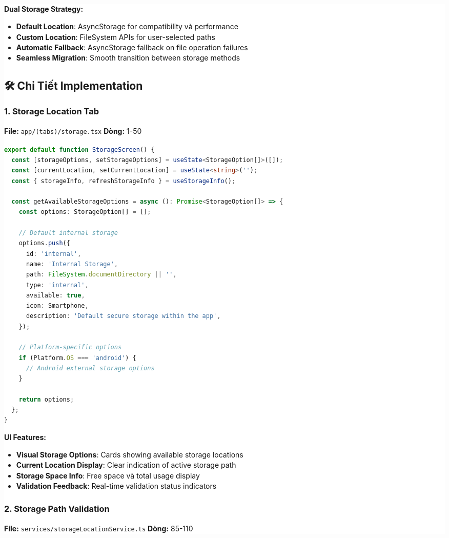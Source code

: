 **Dual Storage Strategy:**
- **Default Location**: AsyncStorage for compatibility và performance
- **Custom Location**: FileSystem APIs for user-selected paths
- **Automatic Fallback**: AsyncStorage fallback on file operation failures
- **Seamless Migration**: Smooth transition between storage methods

## 🛠️ Chi Tiết Implementation

### **1. Storage Location Tab**

**File:** `app/(tabs)/storage.tsx`
**Dòng:** 1-50

```typescript
export default function StorageScreen() {
  const [storageOptions, setStorageOptions] = useState<StorageOption[]>([]);
  const [currentLocation, setCurrentLocation] = useState<string>('');
  const { storageInfo, refreshStorageInfo } = useStorageInfo();

  const getAvailableStorageOptions = async (): Promise<StorageOption[]> => {
    const options: StorageOption[] = [];

    // Default internal storage
    options.push({
      id: 'internal',
      name: 'Internal Storage',
      path: FileSystem.documentDirectory || '',
      type: 'internal',
      available: true,
      icon: Smartphone,
      description: 'Default secure storage within the app',
    });
    
    // Platform-specific options
    if (Platform.OS === 'android') {
      // Android external storage options
    }
    
    return options;
  };
}
```

**UI Features:**
- **Visual Storage Options**: Cards showing available storage locations
- **Current Location Display**: Clear indication of active storage path
- **Storage Space Info**: Free space và total usage display
- **Validation Feedback**: Real-time validation status indicators

### **2. Storage Path Validation**

**File:** `services/storageLocationService.ts`
**Dòng:** 85-110

